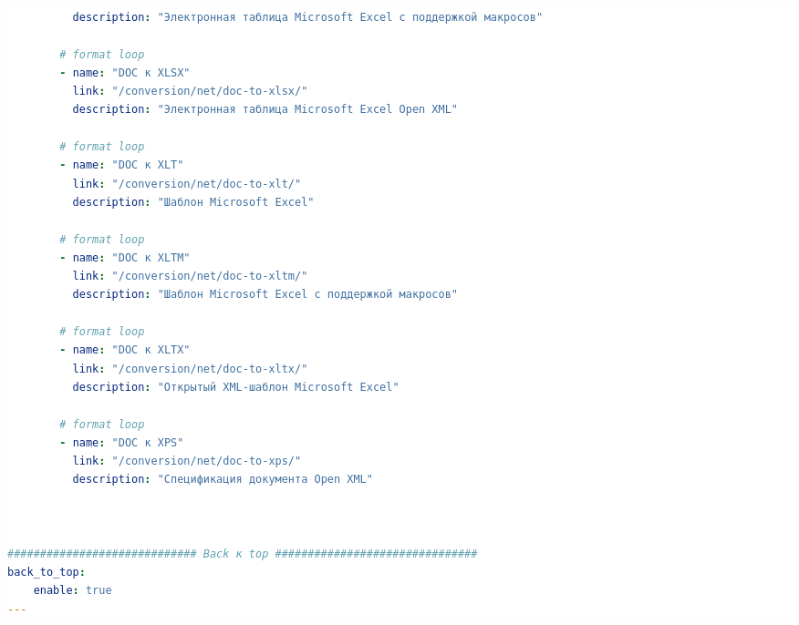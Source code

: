 ```yaml
          description: "Электронная таблица Microsoft Excel с поддержкой макросов"

        # format loop
        - name: "DOC к XLSX"
          link: "/conversion/net/doc-to-xlsx/"
          description: "Электронная таблица Microsoft Excel Open XML"

        # format loop
        - name: "DOC к XLT"
          link: "/conversion/net/doc-to-xlt/"
          description: "Шаблон Microsoft Excel"

        # format loop
        - name: "DOC к XLTM"
          link: "/conversion/net/doc-to-xltm/"
          description: "Шаблон Microsoft Excel с поддержкой макросов"

        # format loop
        - name: "DOC к XLTX"
          link: "/conversion/net/doc-to-xltx/"
          description: "Открытый XML-шаблон Microsoft Excel"

        # format loop
        - name: "DOC к XPS"
          link: "/conversion/net/doc-to-xps/"
          description: "Спецификация документа Open XML"



############################# Back к top ###############################
back_to_top:
    enable: true
---
```

